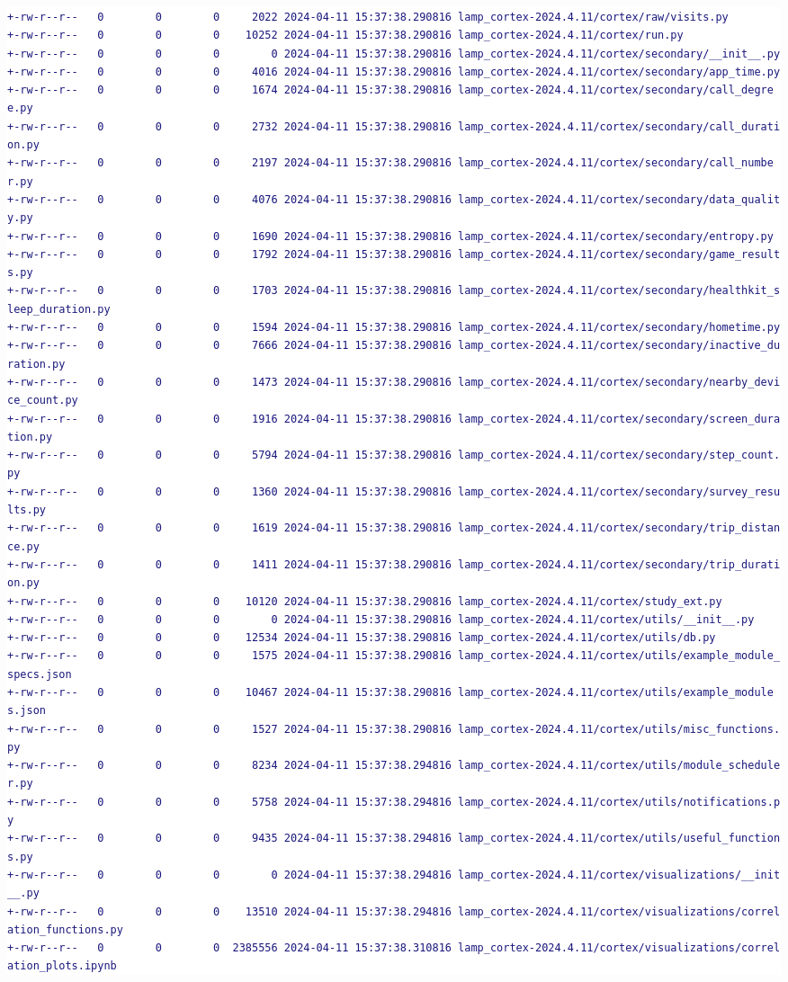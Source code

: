 ```diff
+-rw-r--r--   0        0        0     2022 2024-04-11 15:37:38.290816 lamp_cortex-2024.4.11/cortex/raw/visits.py
+-rw-r--r--   0        0        0    10252 2024-04-11 15:37:38.290816 lamp_cortex-2024.4.11/cortex/run.py
+-rw-r--r--   0        0        0        0 2024-04-11 15:37:38.290816 lamp_cortex-2024.4.11/cortex/secondary/__init__.py
+-rw-r--r--   0        0        0     4016 2024-04-11 15:37:38.290816 lamp_cortex-2024.4.11/cortex/secondary/app_time.py
+-rw-r--r--   0        0        0     1674 2024-04-11 15:37:38.290816 lamp_cortex-2024.4.11/cortex/secondary/call_degree.py
+-rw-r--r--   0        0        0     2732 2024-04-11 15:37:38.290816 lamp_cortex-2024.4.11/cortex/secondary/call_duration.py
+-rw-r--r--   0        0        0     2197 2024-04-11 15:37:38.290816 lamp_cortex-2024.4.11/cortex/secondary/call_number.py
+-rw-r--r--   0        0        0     4076 2024-04-11 15:37:38.290816 lamp_cortex-2024.4.11/cortex/secondary/data_quality.py
+-rw-r--r--   0        0        0     1690 2024-04-11 15:37:38.290816 lamp_cortex-2024.4.11/cortex/secondary/entropy.py
+-rw-r--r--   0        0        0     1792 2024-04-11 15:37:38.290816 lamp_cortex-2024.4.11/cortex/secondary/game_results.py
+-rw-r--r--   0        0        0     1703 2024-04-11 15:37:38.290816 lamp_cortex-2024.4.11/cortex/secondary/healthkit_sleep_duration.py
+-rw-r--r--   0        0        0     1594 2024-04-11 15:37:38.290816 lamp_cortex-2024.4.11/cortex/secondary/hometime.py
+-rw-r--r--   0        0        0     7666 2024-04-11 15:37:38.290816 lamp_cortex-2024.4.11/cortex/secondary/inactive_duration.py
+-rw-r--r--   0        0        0     1473 2024-04-11 15:37:38.290816 lamp_cortex-2024.4.11/cortex/secondary/nearby_device_count.py
+-rw-r--r--   0        0        0     1916 2024-04-11 15:37:38.290816 lamp_cortex-2024.4.11/cortex/secondary/screen_duration.py
+-rw-r--r--   0        0        0     5794 2024-04-11 15:37:38.290816 lamp_cortex-2024.4.11/cortex/secondary/step_count.py
+-rw-r--r--   0        0        0     1360 2024-04-11 15:37:38.290816 lamp_cortex-2024.4.11/cortex/secondary/survey_results.py
+-rw-r--r--   0        0        0     1619 2024-04-11 15:37:38.290816 lamp_cortex-2024.4.11/cortex/secondary/trip_distance.py
+-rw-r--r--   0        0        0     1411 2024-04-11 15:37:38.290816 lamp_cortex-2024.4.11/cortex/secondary/trip_duration.py
+-rw-r--r--   0        0        0    10120 2024-04-11 15:37:38.290816 lamp_cortex-2024.4.11/cortex/study_ext.py
+-rw-r--r--   0        0        0        0 2024-04-11 15:37:38.290816 lamp_cortex-2024.4.11/cortex/utils/__init__.py
+-rw-r--r--   0        0        0    12534 2024-04-11 15:37:38.290816 lamp_cortex-2024.4.11/cortex/utils/db.py
+-rw-r--r--   0        0        0     1575 2024-04-11 15:37:38.290816 lamp_cortex-2024.4.11/cortex/utils/example_module_specs.json
+-rw-r--r--   0        0        0    10467 2024-04-11 15:37:38.290816 lamp_cortex-2024.4.11/cortex/utils/example_modules.json
+-rw-r--r--   0        0        0     1527 2024-04-11 15:37:38.290816 lamp_cortex-2024.4.11/cortex/utils/misc_functions.py
+-rw-r--r--   0        0        0     8234 2024-04-11 15:37:38.294816 lamp_cortex-2024.4.11/cortex/utils/module_scheduler.py
+-rw-r--r--   0        0        0     5758 2024-04-11 15:37:38.294816 lamp_cortex-2024.4.11/cortex/utils/notifications.py
+-rw-r--r--   0        0        0     9435 2024-04-11 15:37:38.294816 lamp_cortex-2024.4.11/cortex/utils/useful_functions.py
+-rw-r--r--   0        0        0        0 2024-04-11 15:37:38.294816 lamp_cortex-2024.4.11/cortex/visualizations/__init__.py
+-rw-r--r--   0        0        0    13510 2024-04-11 15:37:38.294816 lamp_cortex-2024.4.11/cortex/visualizations/correlation_functions.py
+-rw-r--r--   0        0        0  2385556 2024-04-11 15:37:38.310816 lamp_cortex-2024.4.11/cortex/visualizations/correlation_plots.ipynb
```